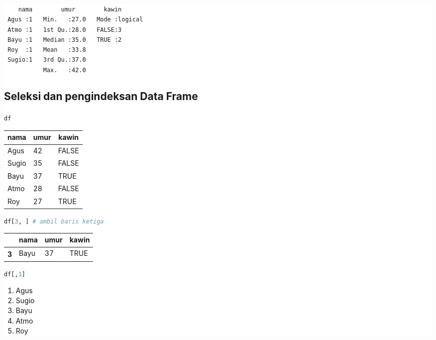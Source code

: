 
        nama        umur        kawin        
     Agus :1   Min.   :27.0   Mode :logical  
     Atmo :1   1st Qu.:28.0   FALSE:3        
     Bayu :1   Median :35.0   TRUE :2        
     Roy  :1   Mean   :33.8                  
     Sugio:1   3rd Qu.:37.0                  
               Max.   :42.0                  


## Seleksi dan pengindeksan Data Frame


```R
df
```


<table>
<thead><tr><th scope=col>nama</th><th scope=col>umur</th><th scope=col>kawin</th></tr></thead>
<tbody>
	<tr><td>Agus </td><td>42   </td><td>FALSE</td></tr>
	<tr><td>Sugio</td><td>35   </td><td>FALSE</td></tr>
	<tr><td>Bayu </td><td>37   </td><td> TRUE</td></tr>
	<tr><td>Atmo </td><td>28   </td><td>FALSE</td></tr>
	<tr><td>Roy  </td><td>27   </td><td> TRUE</td></tr>
</tbody>
</table>




```R
df[3, ] # ambil baris ketiga
```


<table>
<thead><tr><th></th><th scope=col>nama</th><th scope=col>umur</th><th scope=col>kawin</th></tr></thead>
<tbody>
	<tr><th scope=row>3</th><td>Bayu</td><td>37  </td><td>TRUE</td></tr>
</tbody>
</table>




```R
df[,1]
```


<ol class=list-inline>
	<li>Agus</li>
	<li>Sugio</li>
	<li>Bayu</li>
	<li>Atmo</li>
	<li>Roy</li>
</ol>

